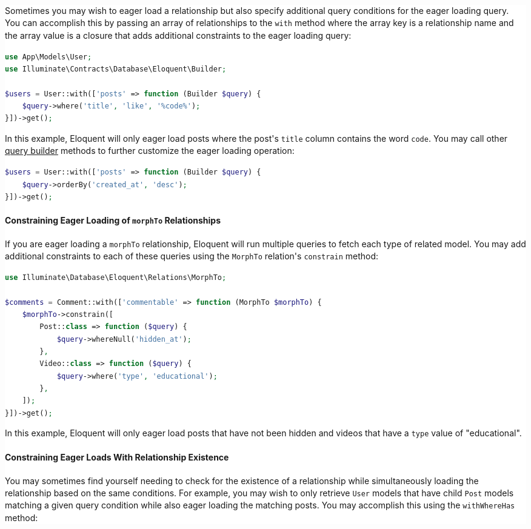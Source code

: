 Sometimes you may wish to eager load a relationship but also specify additional query conditions for the eager loading query. You can accomplish this by passing an array of relationships to the `with` method where the array key is a relationship name and the array value is a closure that adds additional constraints to the eager loading query:

```php
use App\Models\User;
use Illuminate\Contracts\Database\Eloquent\Builder;

$users = User::with(['posts' => function (Builder $query) {
    $query->where('title', 'like', '%code%');
}])->get();
```

In this example, Eloquent will only eager load posts where the post's `title` column contains the word `code`. You may call other [query builder](/12.Laravel%2011.x%20Docs/07.Database/02.queries) methods to further customize the eager loading operation:

```php
$users = User::with(['posts' => function (Builder $query) {
    $query->orderBy('created_at', 'desc');
}])->get();
```

<a name="constraining-eager-loading-of-morph-to-relationships"></a>

#### Constraining Eager Loading of `morphTo` Relationships

If you are eager loading a `morphTo` relationship, Eloquent will run multiple queries to fetch each type of related model. You may add additional constraints to each of these queries using the `MorphTo` relation's `constrain` method:

```php
use Illuminate\Database\Eloquent\Relations\MorphTo;

$comments = Comment::with(['commentable' => function (MorphTo $morphTo) {
    $morphTo->constrain([
        Post::class => function ($query) {
            $query->whereNull('hidden_at');
        },
        Video::class => function ($query) {
            $query->where('type', 'educational');
        },
    ]);
}])->get();
```

In this example, Eloquent will only eager load posts that have not been hidden and videos that have a `type` value of "educational".

<a name="constraining-eager-loads-with-relationship-existence"></a>

#### Constraining Eager Loads With Relationship Existence

You may sometimes find yourself needing to check for the existence of a relationship while simultaneously loading the relationship based on the same conditions. For example, you may wish to only retrieve `User` models that have child `Post` models matching a given query condition while also eager loading the matching posts. You may accomplish this using the `withWhereHas` method:

